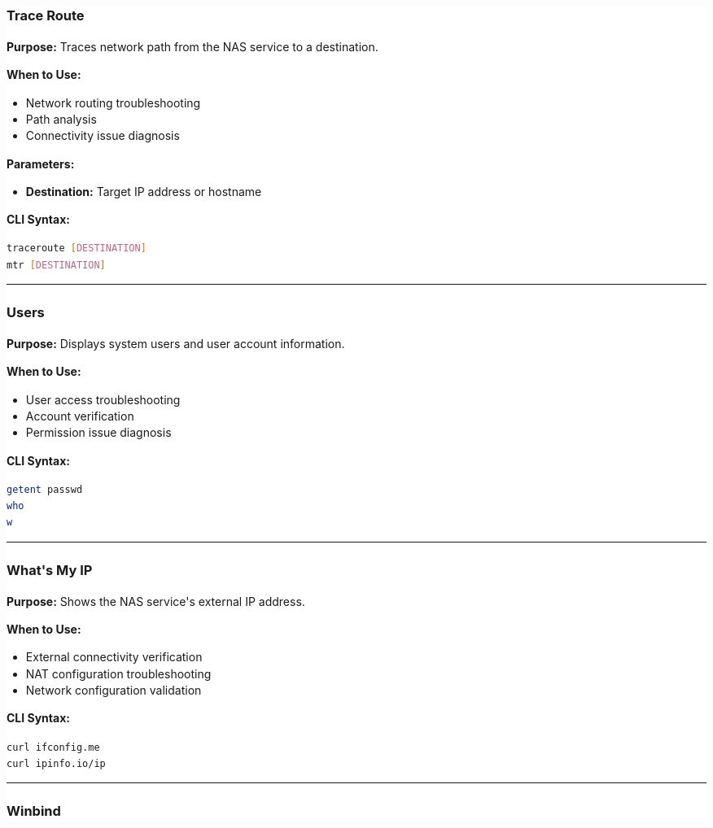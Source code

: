 
### Trace Route

**Purpose:** Traces network path from the NAS service to a destination.

**When to Use:**
- Network routing troubleshooting
- Path analysis
- Connectivity issue diagnosis

**Parameters:**
- **Destination:** Target IP address or hostname

**CLI Syntax:**
```bash
traceroute [DESTINATION]
mtr [DESTINATION]
```

---

### Users

**Purpose:** Displays system users and user account information.

**When to Use:**
- User access troubleshooting
- Account verification
- Permission issue diagnosis

**CLI Syntax:**
```bash
getent passwd
who
w
```

---

### What's My IP

**Purpose:** Shows the NAS service's external IP address.

**When to Use:**
- External connectivity verification
- NAT configuration troubleshooting
- Network configuration validation

**CLI Syntax:**
```bash
curl ifconfig.me
curl ipinfo.io/ip
```

---

### Winbind
